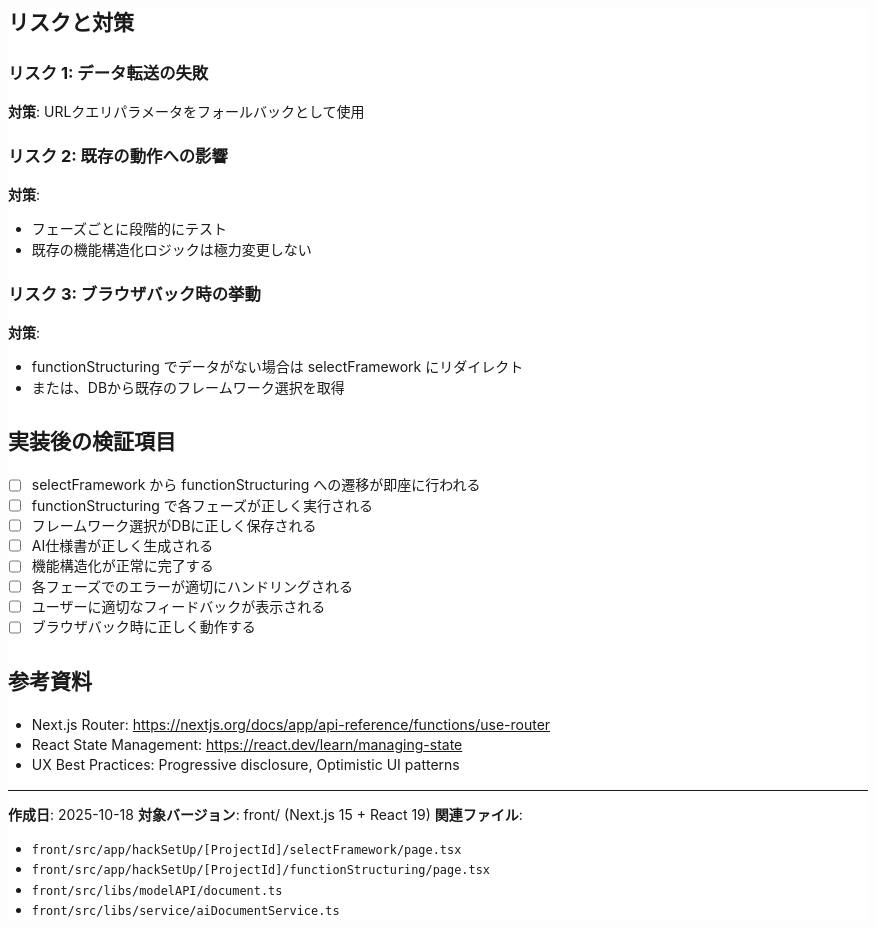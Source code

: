 ## リスクと対策

### リスク 1: データ転送の失敗
**対策**: URLクエリパラメータをフォールバックとして使用

### リスク 2: 既存の動作への影響
**対策**:
- フェーズごとに段階的にテスト
- 既存の機能構造化ロジックは極力変更しない

### リスク 3: ブラウザバック時の挙動
**対策**:
- functionStructuring でデータがない場合は selectFramework にリダイレクト
- または、DBから既存のフレームワーク選択を取得

## 実装後の検証項目

- [ ] selectFramework から functionStructuring への遷移が即座に行われる
- [ ] functionStructuring で各フェーズが正しく実行される
- [ ] フレームワーク選択がDBに正しく保存される
- [ ] AI仕様書が正しく生成される
- [ ] 機能構造化が正常に完了する
- [ ] 各フェーズでのエラーが適切にハンドリングされる
- [ ] ユーザーに適切なフィードバックが表示される
- [ ] ブラウザバック時に正しく動作する

## 参考資料

- Next.js Router: https://nextjs.org/docs/app/api-reference/functions/use-router
- React State Management: https://react.dev/learn/managing-state
- UX Best Practices: Progressive disclosure, Optimistic UI patterns

---

**作成日**: 2025-10-18
**対象バージョン**: front/ (Next.js 15 + React 19)
**関連ファイル**:
- `front/src/app/hackSetUp/[ProjectId]/selectFramework/page.tsx`
- `front/src/app/hackSetUp/[ProjectId]/functionStructuring/page.tsx`
- `front/src/libs/modelAPI/document.ts`
- `front/src/libs/service/aiDocumentService.ts`
